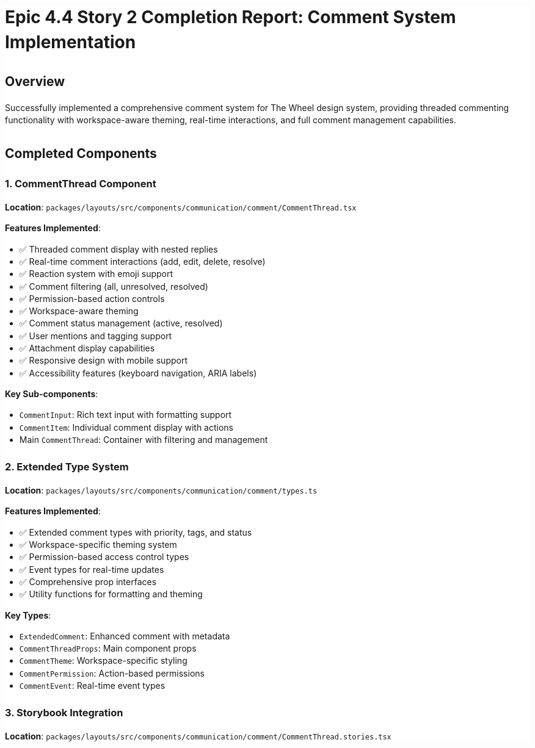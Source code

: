 # Epic 4.4 Story 2 Completion Report: Comment System Implementation

## Overview
Successfully implemented a comprehensive comment system for The Wheel design system, providing threaded commenting functionality with workspace-aware theming, real-time interactions, and full comment management capabilities.

## Completed Components

### 1. CommentThread Component
**Location**: `packages/layouts/src/components/communication/comment/CommentThread.tsx`

**Features Implemented**:
- ✅ Threaded comment display with nested replies
- ✅ Real-time comment interactions (add, edit, delete, resolve)
- ✅ Reaction system with emoji support
- ✅ Comment filtering (all, unresolved, resolved)
- ✅ Permission-based action controls
- ✅ Workspace-aware theming
- ✅ Comment status management (active, resolved)
- ✅ User mentions and tagging support
- ✅ Attachment display capabilities
- ✅ Responsive design with mobile support
- ✅ Accessibility features (keyboard navigation, ARIA labels)

**Key Sub-components**:
- `CommentInput`: Rich text input with formatting support
- `CommentItem`: Individual comment display with actions
- Main `CommentThread`: Container with filtering and management

### 2. Extended Type System
**Location**: `packages/layouts/src/components/communication/comment/types.ts`

**Features Implemented**:
- ✅ Extended comment types with priority, tags, and status
- ✅ Workspace-specific theming system
- ✅ Permission-based access control types
- ✅ Event types for real-time updates
- ✅ Comprehensive prop interfaces
- ✅ Utility functions for formatting and theming

**Key Types**:
- `ExtendedComment`: Enhanced comment with metadata
- `CommentThreadProps`: Main component props
- `CommentTheme`: Workspace-specific styling
- `CommentPermission`: Action-based permissions
- `CommentEvent`: Real-time event types

### 3. Storybook Integration
**Location**: `packages/layouts/src/components/communication/comment/CommentThread.stories.tsx`

